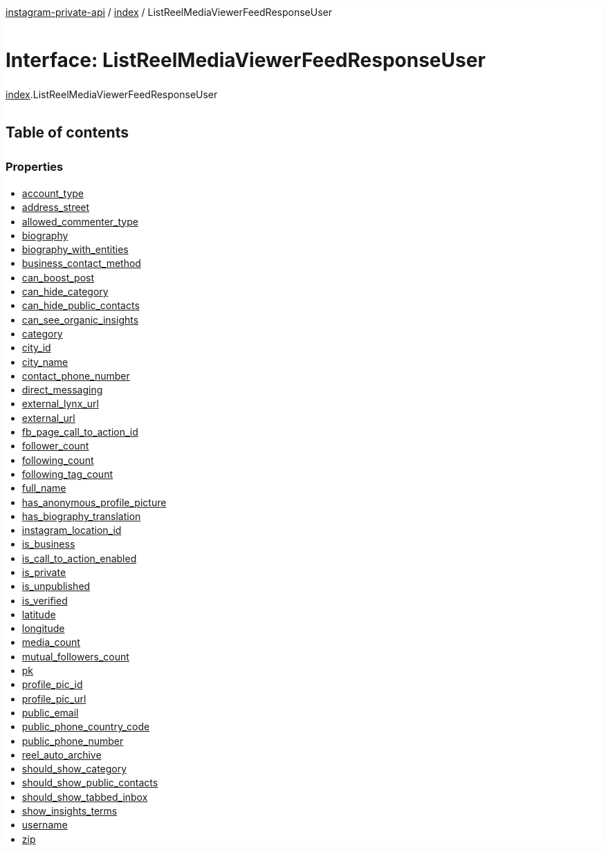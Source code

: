 [instagram-private-api](../../README.md) / [index](../../modules/index.md) / ListReelMediaViewerFeedResponseUser

# Interface: ListReelMediaViewerFeedResponseUser

[index](../../modules/index.md).ListReelMediaViewerFeedResponseUser

## Table of contents

### Properties

- [account\_type](ListReelMediaViewerFeedResponseUser.md#account_type)
- [address\_street](ListReelMediaViewerFeedResponseUser.md#address_street)
- [allowed\_commenter\_type](ListReelMediaViewerFeedResponseUser.md#allowed_commenter_type)
- [biography](ListReelMediaViewerFeedResponseUser.md#biography)
- [biography\_with\_entities](ListReelMediaViewerFeedResponseUser.md#biography_with_entities)
- [business\_contact\_method](ListReelMediaViewerFeedResponseUser.md#business_contact_method)
- [can\_boost\_post](ListReelMediaViewerFeedResponseUser.md#can_boost_post)
- [can\_hide\_category](ListReelMediaViewerFeedResponseUser.md#can_hide_category)
- [can\_hide\_public\_contacts](ListReelMediaViewerFeedResponseUser.md#can_hide_public_contacts)
- [can\_see\_organic\_insights](ListReelMediaViewerFeedResponseUser.md#can_see_organic_insights)
- [category](ListReelMediaViewerFeedResponseUser.md#category)
- [city\_id](ListReelMediaViewerFeedResponseUser.md#city_id)
- [city\_name](ListReelMediaViewerFeedResponseUser.md#city_name)
- [contact\_phone\_number](ListReelMediaViewerFeedResponseUser.md#contact_phone_number)
- [direct\_messaging](ListReelMediaViewerFeedResponseUser.md#direct_messaging)
- [external\_lynx\_url](ListReelMediaViewerFeedResponseUser.md#external_lynx_url)
- [external\_url](ListReelMediaViewerFeedResponseUser.md#external_url)
- [fb\_page\_call\_to\_action\_id](ListReelMediaViewerFeedResponseUser.md#fb_page_call_to_action_id)
- [follower\_count](ListReelMediaViewerFeedResponseUser.md#follower_count)
- [following\_count](ListReelMediaViewerFeedResponseUser.md#following_count)
- [following\_tag\_count](ListReelMediaViewerFeedResponseUser.md#following_tag_count)
- [full\_name](ListReelMediaViewerFeedResponseUser.md#full_name)
- [has\_anonymous\_profile\_picture](ListReelMediaViewerFeedResponseUser.md#has_anonymous_profile_picture)
- [has\_biography\_translation](ListReelMediaViewerFeedResponseUser.md#has_biography_translation)
- [instagram\_location\_id](ListReelMediaViewerFeedResponseUser.md#instagram_location_id)
- [is\_business](ListReelMediaViewerFeedResponseUser.md#is_business)
- [is\_call\_to\_action\_enabled](ListReelMediaViewerFeedResponseUser.md#is_call_to_action_enabled)
- [is\_private](ListReelMediaViewerFeedResponseUser.md#is_private)
- [is\_unpublished](ListReelMediaViewerFeedResponseUser.md#is_unpublished)
- [is\_verified](ListReelMediaViewerFeedResponseUser.md#is_verified)
- [latitude](ListReelMediaViewerFeedResponseUser.md#latitude)
- [longitude](ListReelMediaViewerFeedResponseUser.md#longitude)
- [media\_count](ListReelMediaViewerFeedResponseUser.md#media_count)
- [mutual\_followers\_count](ListReelMediaViewerFeedResponseUser.md#mutual_followers_count)
- [pk](ListReelMediaViewerFeedResponseUser.md#pk)
- [profile\_pic\_id](ListReelMediaViewerFeedResponseUser.md#profile_pic_id)
- [profile\_pic\_url](ListReelMediaViewerFeedResponseUser.md#profile_pic_url)
- [public\_email](ListReelMediaViewerFeedResponseUser.md#public_email)
- [public\_phone\_country\_code](ListReelMediaViewerFeedResponseUser.md#public_phone_country_code)
- [public\_phone\_number](ListReelMediaViewerFeedResponseUser.md#public_phone_number)
- [reel\_auto\_archive](ListReelMediaViewerFeedResponseUser.md#reel_auto_archive)
- [should\_show\_category](ListReelMediaViewerFeedResponseUser.md#should_show_category)
- [should\_show\_public\_contacts](ListReelMediaViewerFeedResponseUser.md#should_show_public_contacts)
- [should\_show\_tabbed\_inbox](ListReelMediaViewerFeedResponseUser.md#should_show_tabbed_inbox)
- [show\_insights\_terms](ListReelMediaViewerFeedResponseUser.md#show_insights_terms)
- [username](ListReelMediaViewerFeedResponseUser.md#username)
- [zip](ListReelMediaViewerFeedResponseUser.md#zip)
